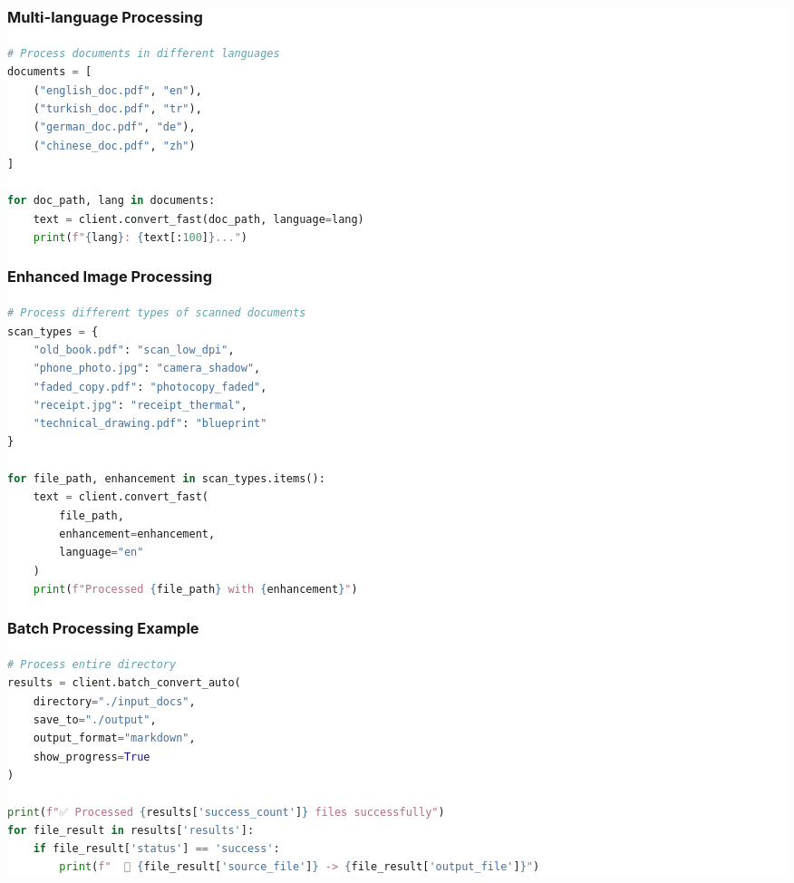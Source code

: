 ### Multi-language Processing

```python
# Process documents in different languages
documents = [
    ("english_doc.pdf", "en"),
    ("turkish_doc.pdf", "tr"), 
    ("german_doc.pdf", "de"),
    ("chinese_doc.pdf", "zh")
]

for doc_path, lang in documents:
    text = client.convert_fast(doc_path, language=lang)
    print(f"{lang}: {text[:100]}...")
```

### Enhanced Image Processing

```python
# Process different types of scanned documents
scan_types = {
    "old_book.pdf": "scan_low_dpi",
    "phone_photo.jpg": "camera_shadow", 
    "faded_copy.pdf": "photocopy_faded",
    "receipt.jpg": "receipt_thermal",
    "technical_drawing.pdf": "blueprint"
}

for file_path, enhancement in scan_types.items():
    text = client.convert_fast(
        file_path, 
        enhancement=enhancement,
        language="en"
    )
    print(f"Processed {file_path} with {enhancement}")
```

### Batch Processing Example

```python
# Process entire directory
results = client.batch_convert_auto(
    directory="./input_docs",
    save_to="./output",
    output_format="markdown",
    show_progress=True
)

print(f"✅ Processed {results['success_count']} files successfully")
for file_result in results['results']:
    if file_result['status'] == 'success':
        print(f"  📄 {file_result['source_file']} -> {file_result['output_file']}")
```
